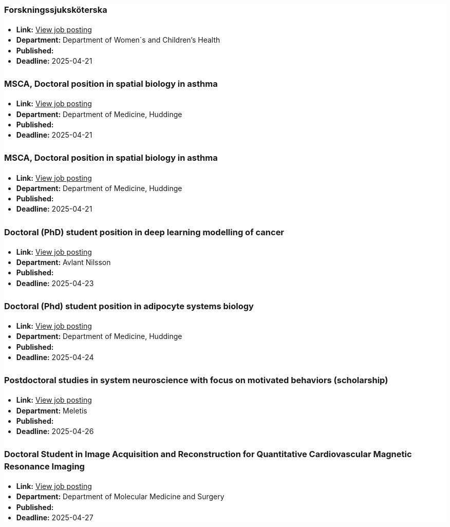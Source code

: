 ### Forskningssjuksköterska
- **Link:** [View job posting](https://ki.varbi.com/en/what:job/jobID:813898/type:job/where:4/apply:1)
- **Department:** Department of Women´s and Children’s Health
- **Published:** 
- **Deadline:** 2025-04-21

### MSCA, Doctoral position in spatial biology in asthma
- **Link:** [View job posting](https://kidoktorand.varbi.com/en/what:job/jobID:811272/type:job/where:4/apply:1)
- **Department:** Department of Medicine, Huddinge
- **Published:** 
- **Deadline:** 2025-04-21

### MSCA, Doctoral position in spatial biology in asthma
- **Link:** [View job posting](https://kidoktorand.varbi.com/en/what:job/jobID:811272/type:job/where:4/apply:1)
- **Department:** Department of Medicine, Huddinge
- **Published:** 
- **Deadline:** 2025-04-21

### Doctoral (PhD) student position in deep learning modelling of cancer
- **Link:** [View job posting](https://kidoktorand.varbi.com/en/what:job/jobID:813872/type:job/where:4/apply:1)
- **Department:** Avlant Nilsson
- **Published:** 
- **Deadline:** 2025-04-23

### Doctoral (Phd) student position in adipocyte systems biology
- **Link:** [View job posting](https://kidoktorand.varbi.com/en/what:job/jobID:814321/type:job/where:4/apply:1)
- **Department:** Department of Medicine, Huddinge
- **Published:** 
- **Deadline:** 2025-04-24

### Postdoctoral studies in system neuroscience with focus on motivated behaviors (scholarship)
- **Link:** [View job posting](https://ki.varbi.com/en/what:job/jobID:806062/type:job/where:4/apply:1)
- **Department:** Meletis
- **Published:** 
- **Deadline:** 2025-04-26

### Doctoral Student in Image Acquisition and Reconstruction for Quantitative Cardiovascular Magnetic Resonance Imaging
- **Link:** [View job posting](https://kidoktorand.varbi.com/en/what:job/jobID:812367/type:job/where:4/apply:1)
- **Department:** Department of Molecular Medicine and Surgery
- **Published:** 
- **Deadline:** 2025-04-27
